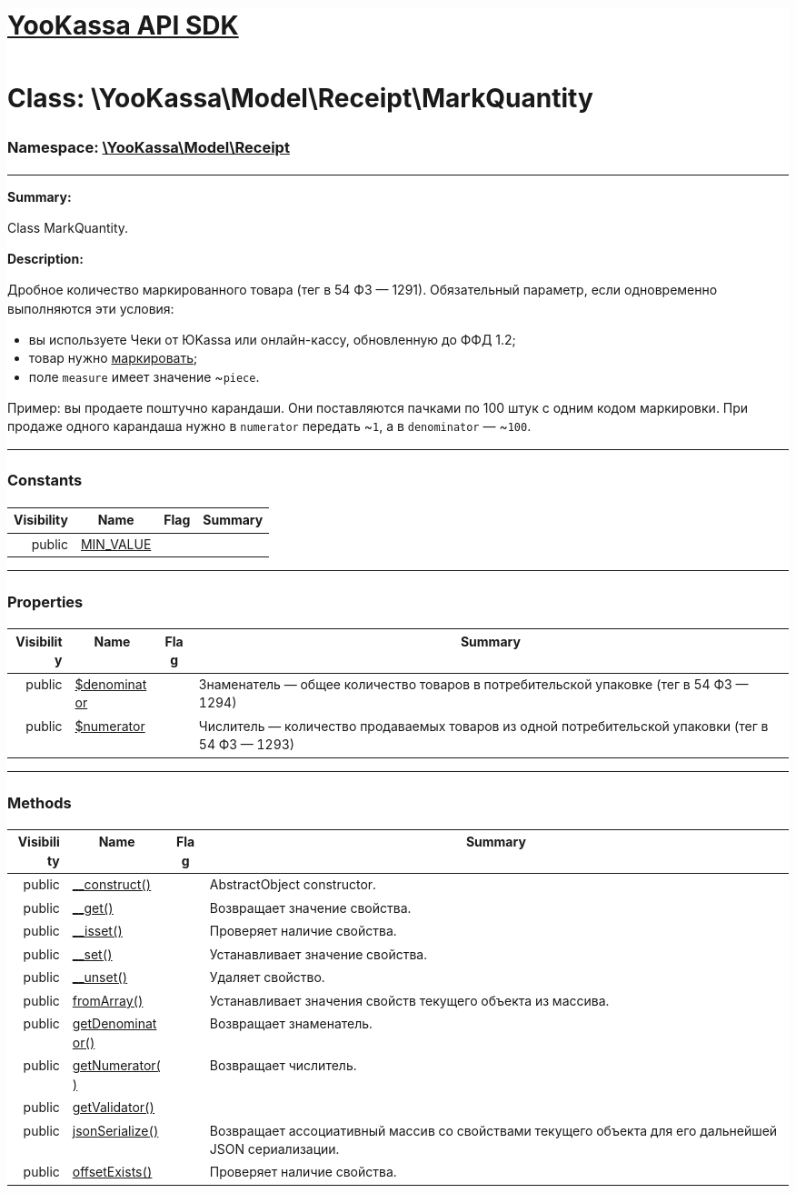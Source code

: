 # [YooKassa API SDK](../home.md)

# Class: \YooKassa\Model\Receipt\MarkQuantity
### Namespace: [\YooKassa\Model\Receipt](../namespaces/yookassa-model-receipt.md)
---
**Summary:**

Class MarkQuantity.

**Description:**

Дробное количество маркированного товара (тег в 54 ФЗ — 1291).
Обязательный параметр, если одновременно выполняются эти условия:
* вы используете Чеки от ЮKassa или онлайн-кассу, обновленную до ФФД 1.2;
* товар нужно [маркировать](http://docs.cntd.ru/document/902192509);
* поле `measure` имеет значение ~`piece`.

Пример: вы продаете поштучно карандаши.
Они поставляются пачками по 100 штук с одним кодом маркировки.
При продаже одного карандаша нужно в `numerator` передать ~`1`, а в `denominator` — ~`100`.

---
### Constants
| Visibility | Name | Flag | Summary |
| ----------:| ---- | ---- | ------- |
| public | [MIN_VALUE](../classes/YooKassa-Model-Receipt-MarkQuantity.md#constant_MIN_VALUE) |  |  |

---
### Properties
| Visibility | Name | Flag | Summary |
| ----------:| ---- | ---- | ------- |
| public | [$denominator](../classes/YooKassa-Model-Receipt-MarkQuantity.md#property_denominator) |  | Знаменатель — общее количество товаров в потребительской упаковке (тег в 54 ФЗ — 1294) |
| public | [$numerator](../classes/YooKassa-Model-Receipt-MarkQuantity.md#property_numerator) |  | Числитель — количество продаваемых товаров из одной потребительской упаковки (тег в 54 ФЗ — 1293) |

---
### Methods
| Visibility | Name | Flag | Summary |
| ----------:| ---- | ---- | ------- |
| public | [__construct()](../classes/YooKassa-Common-AbstractObject.md#method___construct) |  | AbstractObject constructor. |
| public | [__get()](../classes/YooKassa-Common-AbstractObject.md#method___get) |  | Возвращает значение свойства. |
| public | [__isset()](../classes/YooKassa-Common-AbstractObject.md#method___isset) |  | Проверяет наличие свойства. |
| public | [__set()](../classes/YooKassa-Common-AbstractObject.md#method___set) |  | Устанавливает значение свойства. |
| public | [__unset()](../classes/YooKassa-Common-AbstractObject.md#method___unset) |  | Удаляет свойство. |
| public | [fromArray()](../classes/YooKassa-Common-AbstractObject.md#method_fromArray) |  | Устанавливает значения свойств текущего объекта из массива. |
| public | [getDenominator()](../classes/YooKassa-Model-Receipt-MarkQuantity.md#method_getDenominator) |  | Возвращает знаменатель. |
| public | [getNumerator()](../classes/YooKassa-Model-Receipt-MarkQuantity.md#method_getNumerator) |  | Возвращает числитель. |
| public | [getValidator()](../classes/YooKassa-Common-AbstractObject.md#method_getValidator) |  |  |
| public | [jsonSerialize()](../classes/YooKassa-Common-AbstractObject.md#method_jsonSerialize) |  | Возвращает ассоциативный массив со свойствами текущего объекта для его дальнейшей JSON сериализации. |
| public | [offsetExists()](../classes/YooKassa-Common-AbstractObject.md#method_offsetExists) |  | Проверяет наличие свойства. |